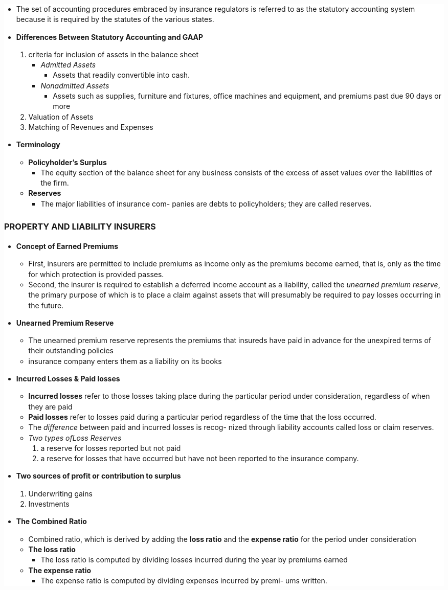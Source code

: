 - The set of accounting procedures embraced by insurance regulators is referred to as the statutory accounting system because it is required by the statutes of the various states.

- **Differences Between Statutory Accounting and GAAP**
	1. criteria for inclusion of assets in the balance sheet
		- *Admitted Assets* 
			- Assets that readily convertible into cash.
		- *Nonadmitted Assets* 
			- Assets such as supplies, furniture and fixtures, office machines and equipment, and premiums past due 90 days or more
	2. Valuation of Assets
	3. Matching of Revenues and Expenses

- **Terminology**
	- **Policyholder’s Surplus**
		- The equity section of the balance sheet for any business consists of the excess of asset values over the liabilities of the firm.
	- **Reserves**
		- The major liabilities of insurance com- panies are debts to policyholders; they are called reserves.


### PROPERTY AND LIABILITY INSURERS

- **Concept of Earned Premiums**
	- First, insurers are permitted to include premiums as income only as the premiums become earned, that is, only as the time for which protection is provided passes.
	- Second, the insurer is required to establish a deferred income account as a liability, called the *unearned premium reserve*, the primary purpose of which is to place a claim against assets that will presumably be required to pay losses occurring in the future.

- **Unearned Premium Reserve**
	- The unearned premium reserve represents the premiums that insureds have paid in advance for the unexpired terms of their outstanding policies
	- insurance company enters them as a liability on its books

- **Incurred Losses & Paid losses**
	- **Incurred losses** refer to those losses taking place during the particular period under consideration, regardless of when they are paid
	- **Paid losses** refer to losses paid during a particular period regardless of the time that the loss occurred.
	- The *difference* between paid and incurred losses is recog- nized through liability accounts called loss or claim reserves.
	- *Two types ofLoss Reserves*
		1. a reserve for losses reported but not paid
		2. a reserve for losses that have occurred but have not been reported to the insurance company.

- **Two sources of profit or contribution to surplus**
	1. Underwriting gains 
	2. Investments

- **The Combined Ratio**
	- Combined ratio, which is derived by adding the **loss ratio** and the **expense ratio** for the period under consideration
	- **The loss ratio**
		- The loss ratio is computed by dividing losses incurred during the year by premiums earned
	- **The expense ratio**
		- The expense ratio is computed by dividing expenses incurred by premi- ums written.
